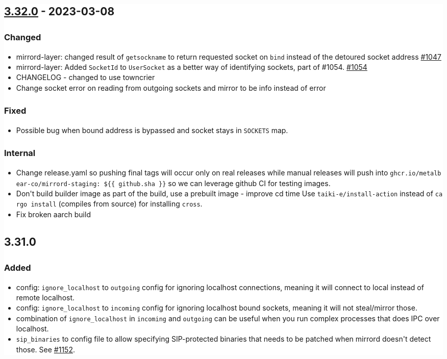 
## [3.32.0](https://github.com/metalbear-co/mirrord/tree/3.32.0) - 2023-03-08


### Changed

- mirrord-layer: changed result of `getsockname` to return requested socket on
  `bind` instead of the detoured socket address
  [#1047](https://github.com/metalbear-co/mirrord/issues/1047)
- mirrord-layer: Added `SocketId` to `UserSocket` as a better way of
  identifying sockets, part of #1054.
  [#1054](https://github.com/metalbear-co/mirrord/issues/1054)
- CHANGELOG - changed to use towncrier
- Change socket error on reading from outgoing sockets and mirror to be info
  instead of error


### Fixed

- Possible bug when bound address is bypassed and socket stays in `SOCKETS`
  map.


### Internal

- Change release.yaml so pushing final tags will occur only on real releases
  while manual releases will push into `ghcr.io/metalbear-co/mirrord-staging:
  ${{ github.sha }}`
  so we can leverage github CI for testing images.
- Don't build builder image as part of the build, use a prebuilt image -
  improve cd time
  Use `taiki-e/install-action` instead of `cargo install` (compiles from
  source) for installing `cross`.
- Fix broken aarch build


## 3.31.0

### Added

- config: `ignore_localhost` to `outgoing` config for ignoring localhost connections, meaning it will connect to local
  instead of remote localhost.
- config: `ignore_localhost` to `incoming` config for ignoring localhost bound sockets, meaning it will not steal/mirror those.
- combination of `ignore_localhost` in `incoming` and `outgoing` can be useful when you run complex processes that does
  IPC over localhost.
- `sip_binaries` to config file to allow specifying SIP-protected binaries that needs to be patched
  when mirrord doesn't detect those. See [#1152](https://github.com/metalbear-co/mirrord/issues/1152).
